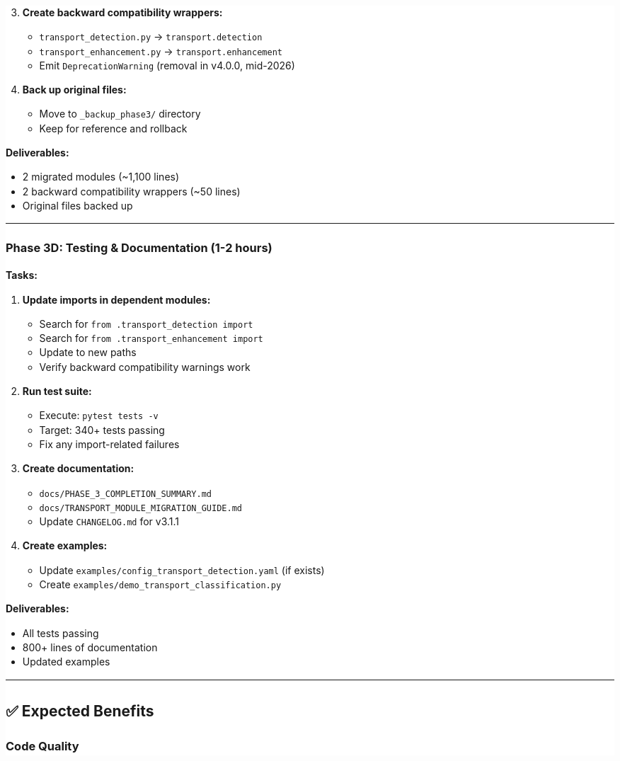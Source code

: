 3. **Create backward compatibility wrappers:**

   - `transport_detection.py` → `transport.detection`
   - `transport_enhancement.py` → `transport.enhancement`
   - Emit `DeprecationWarning` (removal in v4.0.0, mid-2026)

4. **Back up original files:**
   - Move to `_backup_phase3/` directory
   - Keep for reference and rollback

**Deliverables:**

- 2 migrated modules (~1,100 lines)
- 2 backward compatibility wrappers (~50 lines)
- Original files backed up

---

### Phase 3D: Testing & Documentation (1-2 hours)

**Tasks:**

1. **Update imports in dependent modules:**

   - Search for `from .transport_detection import`
   - Search for `from .transport_enhancement import`
   - Update to new paths
   - Verify backward compatibility warnings work

2. **Run test suite:**

   - Execute: `pytest tests -v`
   - Target: 340+ tests passing
   - Fix any import-related failures

3. **Create documentation:**

   - `docs/PHASE_3_COMPLETION_SUMMARY.md`
   - `docs/TRANSPORT_MODULE_MIGRATION_GUIDE.md`
   - Update `CHANGELOG.md` for v3.1.1

4. **Create examples:**
   - Update `examples/config_transport_detection.yaml` (if exists)
   - Create `examples/demo_transport_classification.py`

**Deliverables:**

- All tests passing
- 800+ lines of documentation
- Updated examples

---

## ✅ Expected Benefits

### Code Quality
